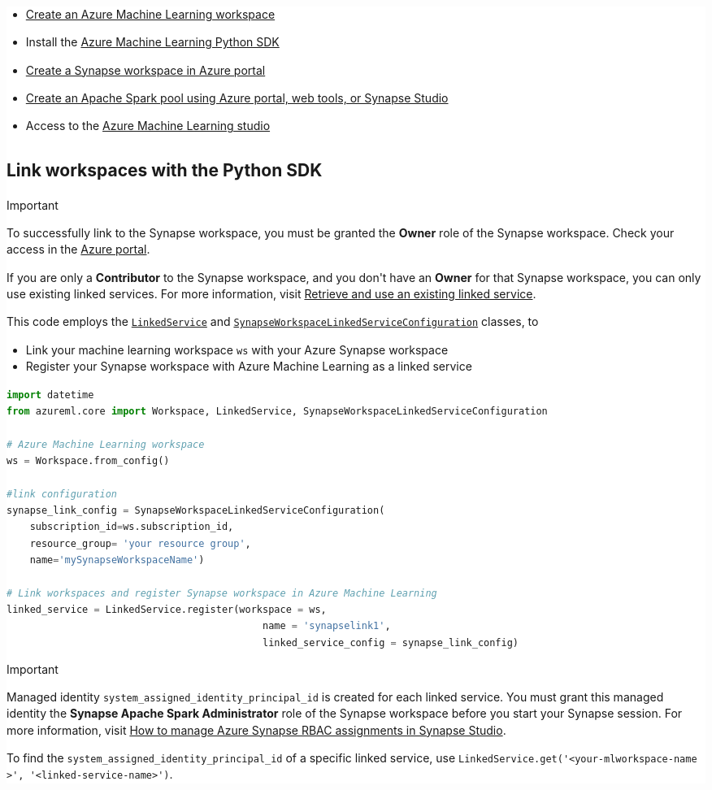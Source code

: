 * [Create an Azure Machine Learning workspace](../quickstart-create-resources.md)

* Install the [Azure Machine Learning Python SDK](/python/api/overview/azure/ml/intro)

* [Create a Synapse workspace in Azure portal](/azure/synapse-analytics/quickstart-create-workspace)

* [Create an Apache Spark pool using Azure portal, web tools, or Synapse Studio](/azure/synapse-analytics/quickstart-create-apache-spark-pool-studio)

* Access to the [Azure Machine Learning studio](https://ml.azure.com/)

## Link workspaces with the Python SDK

> [!IMPORTANT]
> To successfully link to the Synapse workspace, you must be granted the **Owner** role of the Synapse workspace. Check your access in the [Azure portal](https://portal.azure.com/).
>
> If you are only a **Contributor** to the Synapse workspace, and you don't have an **Owner** for that Synapse workspace, you can only use existing linked services. For more information, visit [Retrieve and use an existing linked service](#get-an-existing-linked-service).

This code employs the [`LinkedService`](/python/api/azureml-core/azureml.core.linked_service.linkedservice) and [`SynapseWorkspaceLinkedServiceConfiguration`](/python/api/azureml-core/azureml.core.linked_service.synapseworkspacelinkedserviceconfiguration) classes, to

* Link your machine learning workspace `ws` with your Azure Synapse workspace
* Register your Synapse workspace with Azure Machine Learning as a linked service

``` python
import datetime  
from azureml.core import Workspace, LinkedService, SynapseWorkspaceLinkedServiceConfiguration

# Azure Machine Learning workspace
ws = Workspace.from_config()

#link configuration 
synapse_link_config = SynapseWorkspaceLinkedServiceConfiguration(
    subscription_id=ws.subscription_id,
    resource_group= 'your resource group',
    name='mySynapseWorkspaceName')

# Link workspaces and register Synapse workspace in Azure Machine Learning
linked_service = LinkedService.register(workspace = ws,              
                                            name = 'synapselink1',    
                                            linked_service_config = synapse_link_config)
```

> [!IMPORTANT]
> Managed identity `system_assigned_identity_principal_id` is created for each linked service. You must grant this managed identity the **Synapse Apache Spark Administrator** role of the Synapse workspace before you start your Synapse session. For more information, visit [How to manage Azure Synapse RBAC assignments in Synapse Studio](/azure/synapse-analytics/security/how-to-manage-synapse-rbac-role-assignments).
>
> To find the `system_assigned_identity_principal_id` of a specific linked service, use `LinkedService.get('<your-mlworkspace-name>', '<linked-service-name>')`.
